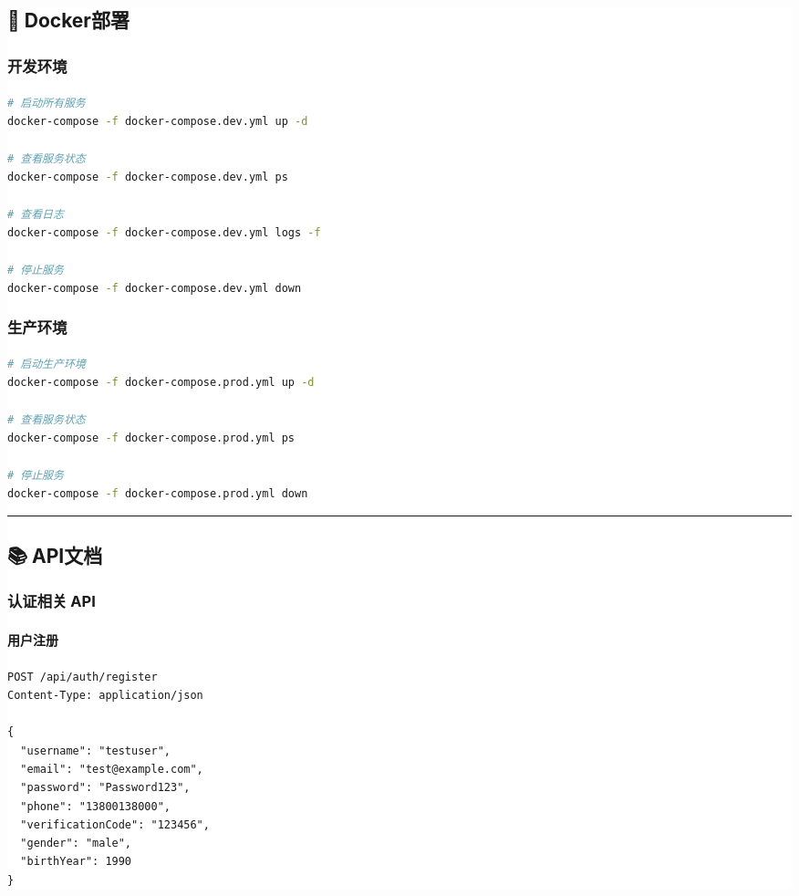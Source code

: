 
## 🐳 Docker部署

### 开发环境
```bash
# 启动所有服务
docker-compose -f docker-compose.dev.yml up -d

# 查看服务状态
docker-compose -f docker-compose.dev.yml ps

# 查看日志
docker-compose -f docker-compose.dev.yml logs -f

# 停止服务
docker-compose -f docker-compose.dev.yml down
```

### 生产环境
```bash
# 启动生产环境
docker-compose -f docker-compose.prod.yml up -d

# 查看服务状态
docker-compose -f docker-compose.prod.yml ps

# 停止服务
docker-compose -f docker-compose.prod.yml down
```

---

## 📚 API文档

### 认证相关 API

#### 用户注册
```http
POST /api/auth/register
Content-Type: application/json

{
  "username": "testuser",
  "email": "test@example.com",
  "password": "Password123",
  "phone": "13800138000",
  "verificationCode": "123456",
  "gender": "male",
  "birthYear": 1990
}
```
